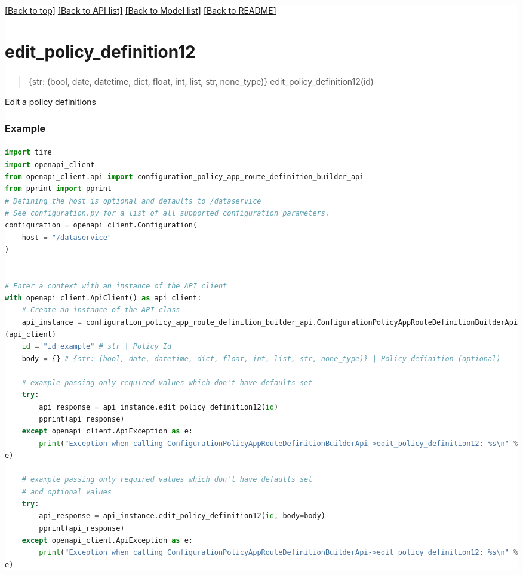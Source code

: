 [[Back to top]](#) [[Back to API list]](../README.md#documentation-for-api-endpoints) [[Back to Model list]](../README.md#documentation-for-models) [[Back to README]](../README.md)

# **edit_policy_definition12**
> {str: (bool, date, datetime, dict, float, int, list, str, none_type)} edit_policy_definition12(id)



Edit a policy definitions

### Example


```python
import time
import openapi_client
from openapi_client.api import configuration_policy_app_route_definition_builder_api
from pprint import pprint
# Defining the host is optional and defaults to /dataservice
# See configuration.py for a list of all supported configuration parameters.
configuration = openapi_client.Configuration(
    host = "/dataservice"
)


# Enter a context with an instance of the API client
with openapi_client.ApiClient() as api_client:
    # Create an instance of the API class
    api_instance = configuration_policy_app_route_definition_builder_api.ConfigurationPolicyAppRouteDefinitionBuilderApi(api_client)
    id = "id_example" # str | Policy Id
    body = {} # {str: (bool, date, datetime, dict, float, int, list, str, none_type)} | Policy definition (optional)

    # example passing only required values which don't have defaults set
    try:
        api_response = api_instance.edit_policy_definition12(id)
        pprint(api_response)
    except openapi_client.ApiException as e:
        print("Exception when calling ConfigurationPolicyAppRouteDefinitionBuilderApi->edit_policy_definition12: %s\n" % e)

    # example passing only required values which don't have defaults set
    # and optional values
    try:
        api_response = api_instance.edit_policy_definition12(id, body=body)
        pprint(api_response)
    except openapi_client.ApiException as e:
        print("Exception when calling ConfigurationPolicyAppRouteDefinitionBuilderApi->edit_policy_definition12: %s\n" % e)
```
